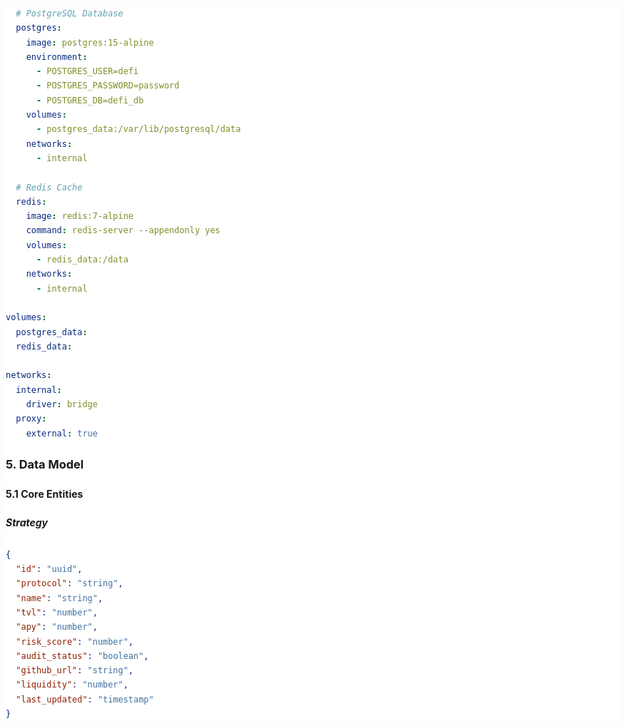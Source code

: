```yaml
  # PostgreSQL Database
  postgres:
    image: postgres:15-alpine
    environment:
      - POSTGRES_USER=defi
      - POSTGRES_PASSWORD=password
      - POSTGRES_DB=defi_db
    volumes:
      - postgres_data:/var/lib/postgresql/data
    networks:
      - internal

  # Redis Cache
  redis:
    image: redis:7-alpine
    command: redis-server --appendonly yes
    volumes:
      - redis_data:/data
    networks:
      - internal

volumes:
  postgres_data:
  redis_data:

networks:
  internal:
    driver: bridge
  proxy:
    external: true
```

### 5. Data Model

#### 5.1 Core Entities

##### Strategy
```json
{
  "id": "uuid",
  "protocol": "string",
  "name": "string",
  "tvl": "number",
  "apy": "number",
  "risk_score": "number",
  "audit_status": "boolean",
  "github_url": "string",
  "liquidity": "number",
  "last_updated": "timestamp"
}
```
